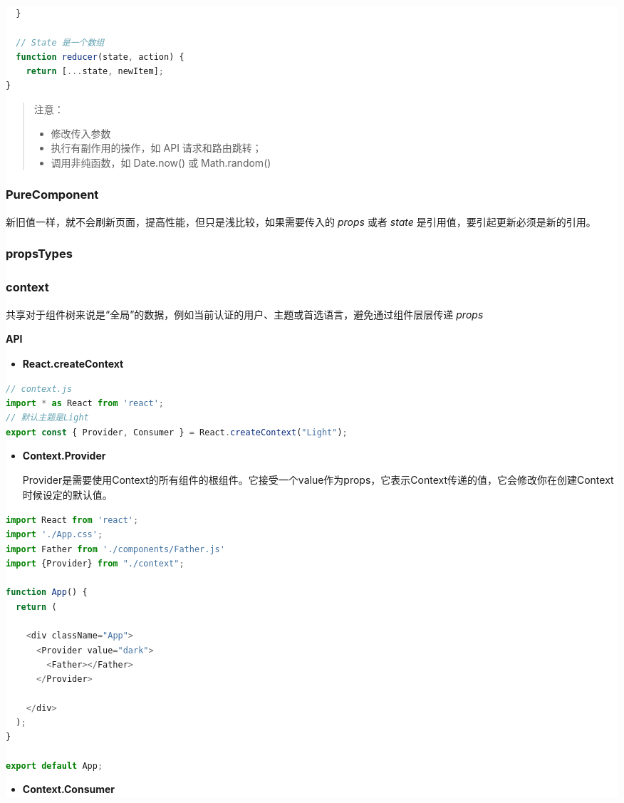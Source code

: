 ```js
  }
  
  // State 是一个数组
  function reducer(state, action) {
    return [...state, newItem];
}

```
> 注意：
> - 修改传入参数
> - 执行有副作用的操作，如 API 请求和路由跳转；
> - 调用非纯函数，如 Date.now() 或 Math.random()

### PureComponent

新旧值一样，就不会刷新页面，提高性能，但只是浅比较，如果需要传入的 *props* 或者 *state* 是引用值，要引起更新必须是新的引用。

### propsTypes



### context

共享对于组件树来说是“全局”的数据，例如当前认证的用户、主题或首选语言，避免通过组件层层传递 *props*

**API**

- **React.createContext**

```js
// context.js
import * as React from 'react';
// 默认主题是Light
export const { Provider, Consumer } = React.createContext("Light");
```

- **Context.Provider**

    Provider是需要使用Context的所有组件的根组件。它接受一个value作为props，它表示Context传递的值，它会修改你在创建Context时候设定的默认值。
```js
import React from 'react';
import './App.css';
import Father from './components/Father.js'
import {Provider} from "./context";

function App() {
  return (
    
    <div className="App">
      <Provider value="dark">
        <Father></Father>
      </Provider>

    </div>
  );
}

export default App;
```
- **Context.Consumer**
